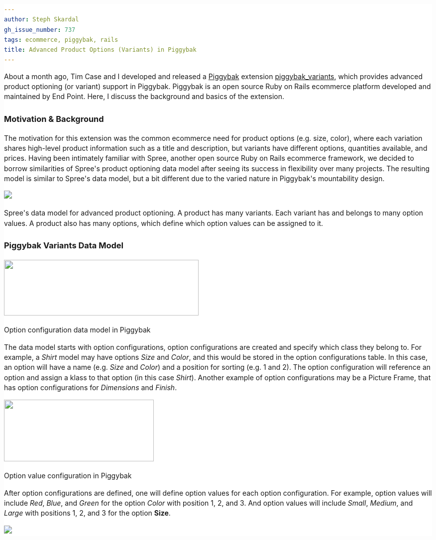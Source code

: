 ```yaml
---
author: Steph Skardal
gh_issue_number: 737
tags: ecommerce, piggybak, rails
title: Advanced Product Options (Variants) in Piggybak
---
```


About a month ago, Tim Case and I developed and released a [Piggybak](http://www.piggybak.org/) extension [piggybak_variants](https://github.com/piggybak/piggybak_variants), which provides advanced product optioning (or variant) support in Piggybak. Piggybak is an open source Ruby on Rails ecommerce platform developed and maintained by End Point. Here, I discuss the background and basics of the extension.

### Motivation &amp; Background

The motivation for this extension was the common ecommerce need for product options (e.g. size, color), where each variation shares high-level product information such as a title and description, but variants have different options, quantities available, and prices. Having been intimately familiar with Spree, another open source Ruby on Rails ecommerce framework, we decided to borrow similarities of Spree's product optioning data model after seeing its success in flexibility over many projects. The resulting model is similar to Spree's data model, but a bit different due to the varied nature in Piggybak's mountability design.

<img border="0" src="/blog/2012/12/18/advanced-product-options-variants-in/image-0.png"/>

Spree's data model for advanced product optioning. A product has many variants. Each variant has and belongs to many option values. A product also has many options, which define which option values can be assigned to it.

### Piggybak Variants Data Model

<img border="0" height="112" src="/blog/2012/12/18/advanced-product-options-variants-in/image-1.png" width="391"/>

Option configuration data model in Piggybak

The data model starts with option configurations, option configurations are created and specify which class they belong to. For example, a *Shirt* model may have options *Size* and *Color*, and this would be stored in the option configurations table. In this case, an option will have a name (e.g. *Size* and *Color*) and a position for sorting (e.g. 1 and 2). The option configuration will reference an option and assign a klass to that option (in this case *Shirt*). Another example of option configurations may be a Picture Frame, that has option configurations for *Dimensions* and *Finish*.

<img border="0" height="124" src="/blog/2012/12/18/advanced-product-options-variants-in/image-2.png" width="301"/>

Option value configuration in Piggybak

After option configurations are defined, one will define option values for each option configuration. For example, option values will include *Red*, *Blue*, and *Green* for the option *Color* with position 1, 2, and 3. And option values will include *Small*, *Medium*, and *Large* with positions 1, 2, and 3 for the option **Size**.

<img border="0" src="/blog/2012/12/18/advanced-product-options-variants-in/image-3.png" width="750"/>

